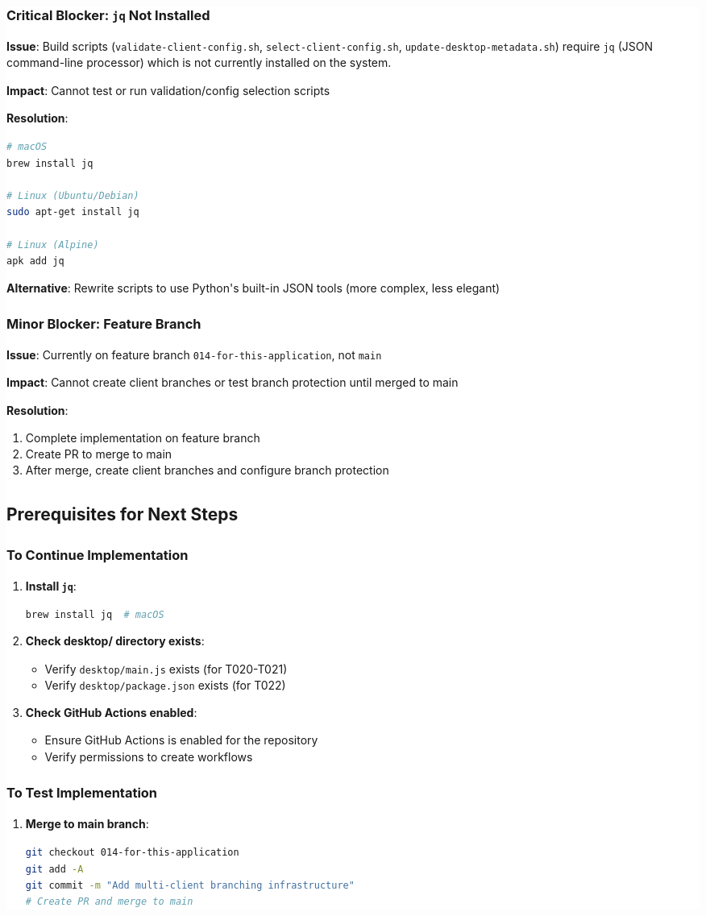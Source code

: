 ### Critical Blocker: `jq` Not Installed

**Issue**: Build scripts (`validate-client-config.sh`, `select-client-config.sh`, `update-desktop-metadata.sh`) require `jq` (JSON command-line processor) which is not currently installed on the system.

**Impact**: Cannot test or run validation/config selection scripts

**Resolution**:
```bash
# macOS
brew install jq

# Linux (Ubuntu/Debian)
sudo apt-get install jq

# Linux (Alpine)
apk add jq
```

**Alternative**: Rewrite scripts to use Python's built-in JSON tools (more complex, less elegant)

### Minor Blocker: Feature Branch

**Issue**: Currently on feature branch `014-for-this-application`, not `main`

**Impact**: Cannot create client branches or test branch protection until merged to main

**Resolution**:
1. Complete implementation on feature branch
2. Create PR to merge to main
3. After merge, create client branches and configure branch protection

## Prerequisites for Next Steps

### To Continue Implementation

1. **Install `jq`**:
   ```bash
   brew install jq  # macOS
   ```

2. **Check desktop/ directory exists**:
   - Verify `desktop/main.js` exists (for T020-T021)
   - Verify `desktop/package.json` exists (for T022)

3. **Check GitHub Actions enabled**:
   - Ensure GitHub Actions is enabled for the repository
   - Verify permissions to create workflows

### To Test Implementation

1. **Merge to main branch**:
   ```bash
   git checkout 014-for-this-application
   git add -A
   git commit -m "Add multi-client branching infrastructure"
   # Create PR and merge to main
   ```
